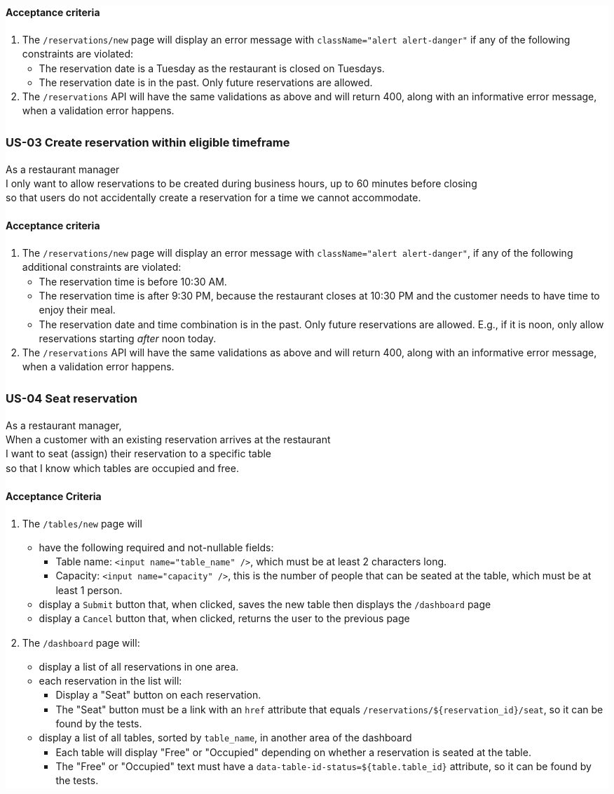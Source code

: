 #### Acceptance criteria

1. The `/reservations/new` page will display an error message with `className="alert alert-danger"` if any of the following constraints are violated:
   - The reservation date is a Tuesday as the restaurant is closed on Tuesdays.
   - The reservation date is in the past. Only future reservations are allowed.
1. The `/reservations` API will have the same validations as above and will return 400, along with an informative error message, when a validation error happens.

### US-03 Create reservation within eligible timeframe

As a restaurant manager<br/>
I only want to allow reservations to be created during business hours, up to 60 minutes before closing<br/>
so that users do not accidentally create a reservation for a time we cannot accommodate.

#### Acceptance criteria

1. The `/reservations/new` page will display an error message with `className="alert alert-danger"`, if any of the following additional constraints are violated:
   - The reservation time is before 10:30 AM.
   - The reservation time is after 9:30 PM, because the restaurant closes at 10:30 PM and the customer needs to have time to enjoy their meal.
   - The reservation date and time combination is in the past. Only future reservations are allowed. E.g., if it is noon, only allow reservations starting _after_ noon today.
1. The `/reservations` API will have the same validations as above and will return 400, along with an informative error message, when a validation error happens.

### US-04 Seat reservation

As a restaurant manager, <br/>
When a customer with an existing reservation arrives at the restaurant<br/>
I want to seat (assign) their reservation to a specific table<br/>
so that I know which tables are occupied and free.

#### Acceptance Criteria

1. The `/tables/new` page will
   - have the following required and not-nullable fields:
     - Table name: `<input name="table_name" />`, which must be at least 2 characters long.
     - Capacity: `<input name="capacity" />`, this is the number of people that can be seated at the table, which must be at least 1 person.
   - display a `Submit` button that, when clicked, saves the new table then displays the `/dashboard` page
   - display a `Cancel` button that, when clicked, returns the user to the previous page
1. The `/dashboard` page will:

   - display a list of all reservations in one area.
   - each reservation in the list will:
     - Display a "Seat" button on each reservation.
     - The "Seat" button must be a link with an `href` attribute that equals `/reservations/${reservation_id}/seat`, so it can be found by the tests.
   - display a list of all tables, sorted by `table_name`, in another area of the dashboard
     - Each table will display "Free" or "Occupied" depending on whether a reservation is seated at the table.
     - The "Free" or "Occupied" text must have a `data-table-id-status=${table.table_id}` attribute, so it can be found by the tests.
